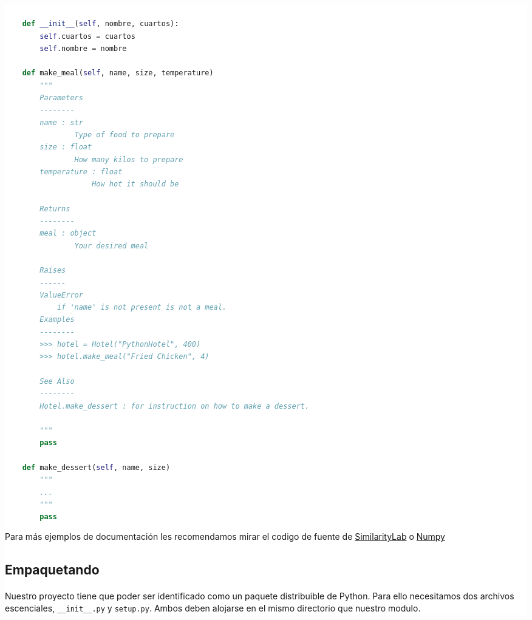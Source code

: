 ```python

    def __init__(self, nombre, cuartos):
        self.cuartos = cuartos
        self.nombre = nombre

    def make_meal(self, name, size, temperature)
        """
        Parameters
        --------
        name : str
                Type of food to prepare
        size : float
                How many kilos to prepare
        temperature : float
                    How hot it should be

        Returns
        --------
        meal : object
                Your desired meal

        Raises
        ------
        ValueError
            if 'name' is not present is not a meal.
        Examples
        --------
        >>> hotel = Hotel("PythonHotel", 400)
        >>> hotel.make_meal("Fried Chicken", 4)

        See Also
        --------
        Hotel.make_dessert : for instruction on how to make a dessert.

        """
        pass

    def make_dessert(self, name, size)
        """
        ...
        """
        pass

```

Para más ejemplos de documentación les recomendamos mirar el codigo de fuente de [SimilarityLab](https://github.com/CID-ITBA/cid-docs) o [Numpy](https://github.com/numpy/numpy)

## Empaquetando

Nuestro proyecto tiene que poder ser identificado como un paquete distribuible de Python. Para ello necesitamos dos archivos escenciales, `__init__.py` y `setup.py`. Ambos deben alojarse en el mismo directorio que nuestro modulo.
